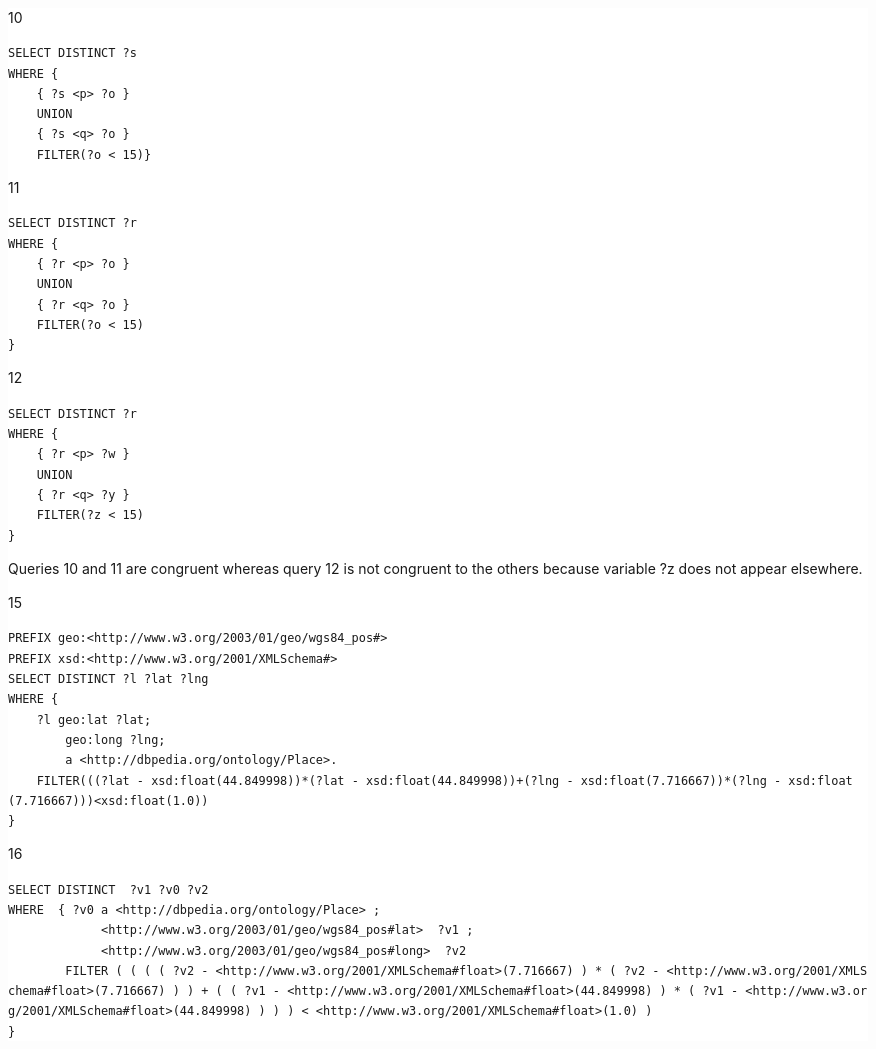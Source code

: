10
````
SELECT DISTINCT ?s 
WHERE { 
    { ?s <p> ?o } 
    UNION 
    { ?s <q> ?o }
    FILTER(?o < 15)}
````
11
````
SELECT DISTINCT ?r 
WHERE { 
    { ?r <p> ?o } 
    UNION 
    { ?r <q> ?o } 
    FILTER(?o < 15)
}
````
12
````
SELECT DISTINCT ?r 
WHERE { 
    { ?r <p> ?w } 
    UNION 
    { ?r <q> ?y } 
    FILTER(?z < 15)
}
````

Queries 10 and 11 are congruent whereas query 12 is not congruent to the others because variable ?z does not appear elsewhere.

15
````
PREFIX geo:<http://www.w3.org/2003/01/geo/wgs84_pos#>  
PREFIX xsd:<http://www.w3.org/2001/XMLSchema#>  
SELECT DISTINCT ?l ?lat ?lng  
WHERE {   
    ?l geo:lat ?lat; 
        geo:long ?lng; 
        a <http://dbpedia.org/ontology/Place>.   
    FILTER(((?lat - xsd:float(44.849998))*(?lat - xsd:float(44.849998))+(?lng - xsd:float(7.716667))*(?lng - xsd:float(7.716667)))<xsd:float(1.0)) 
}
````
16
````
SELECT DISTINCT  ?v1 ?v0 ?v2 
WHERE  { ?v0 a <http://dbpedia.org/ontology/Place> ;
             <http://www.w3.org/2003/01/geo/wgs84_pos#lat>  ?v1 ;
             <http://www.w3.org/2003/01/geo/wgs84_pos#long>  ?v2    
        FILTER ( ( ( ( ?v2 - <http://www.w3.org/2001/XMLSchema#float>(7.716667) ) * ( ?v2 - <http://www.w3.org/2001/XMLSchema#float>(7.716667) ) ) + ( ( ?v1 - <http://www.w3.org/2001/XMLSchema#float>(44.849998) ) * ( ?v1 - <http://www.w3.org/2001/XMLSchema#float>(44.849998) ) ) ) < <http://www.w3.org/2001/XMLSchema#float>(1.0) )  
}
````
